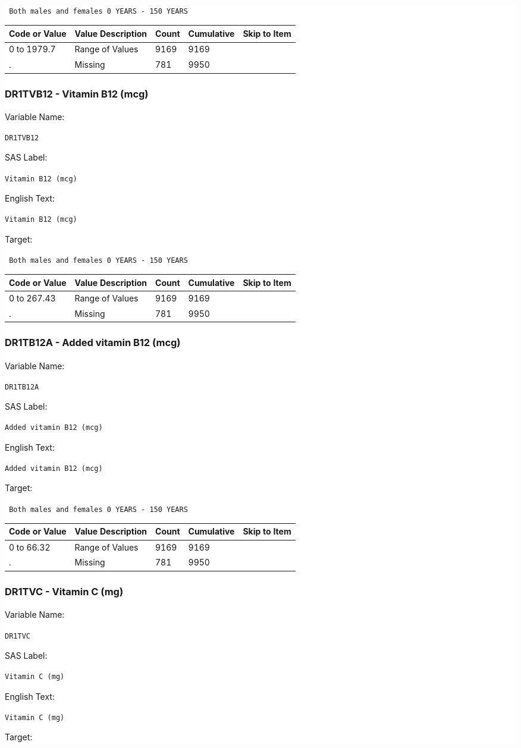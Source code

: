     Both males and females 0 YEARS - 150 YEARS
Code or Value | Value Description | Count | Cumulative | Skip to Item  
---|---|---|---|---  
0 to 1979.7 | Range of Values | 9169 | 9169 |   
. | Missing | 781 | 9950 |   
  
### DR1TVB12 - Vitamin B12 (mcg)

Variable Name:

    DR1TVB12
SAS Label:

    Vitamin B12 (mcg)
English Text:

    Vitamin B12 (mcg)
Target:

     Both males and females 0 YEARS - 150 YEARS
Code or Value | Value Description | Count | Cumulative | Skip to Item  
---|---|---|---|---  
0 to 267.43 | Range of Values | 9169 | 9169 |   
. | Missing | 781 | 9950 |   
  
### DR1TB12A - Added vitamin B12 (mcg)

Variable Name:

    DR1TB12A
SAS Label:

    Added vitamin B12 (mcg)
English Text:

    Added vitamin B12 (mcg)
Target:

     Both males and females 0 YEARS - 150 YEARS
Code or Value | Value Description | Count | Cumulative | Skip to Item  
---|---|---|---|---  
0 to 66.32 | Range of Values | 9169 | 9169 |   
. | Missing | 781 | 9950 |   
  
### DR1TVC - Vitamin C (mg)

Variable Name:

    DR1TVC
SAS Label:

    Vitamin C (mg)
English Text:

    Vitamin C (mg)
Target:
